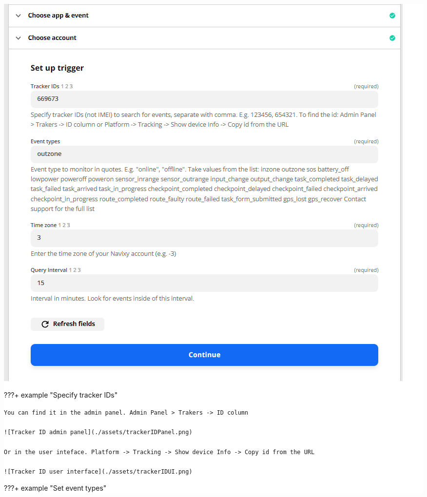 ![Trigger New Tracker Event](../assets/NewTrackerEvent.png)

???+ example "Specify tracker IDs"

    You can find it in the admin panel. Admin Panel > Trakers -> ID column

    ![Tracker ID admin panel](./assets/trackerIDPanel.png)

    Or in the user inteface. Platform -> Tracking -> Show device Info -> Copy id from the URL

    ![Tracker ID user interface](./assets/trackerIDUI.png)

???+ example "Set event types"
